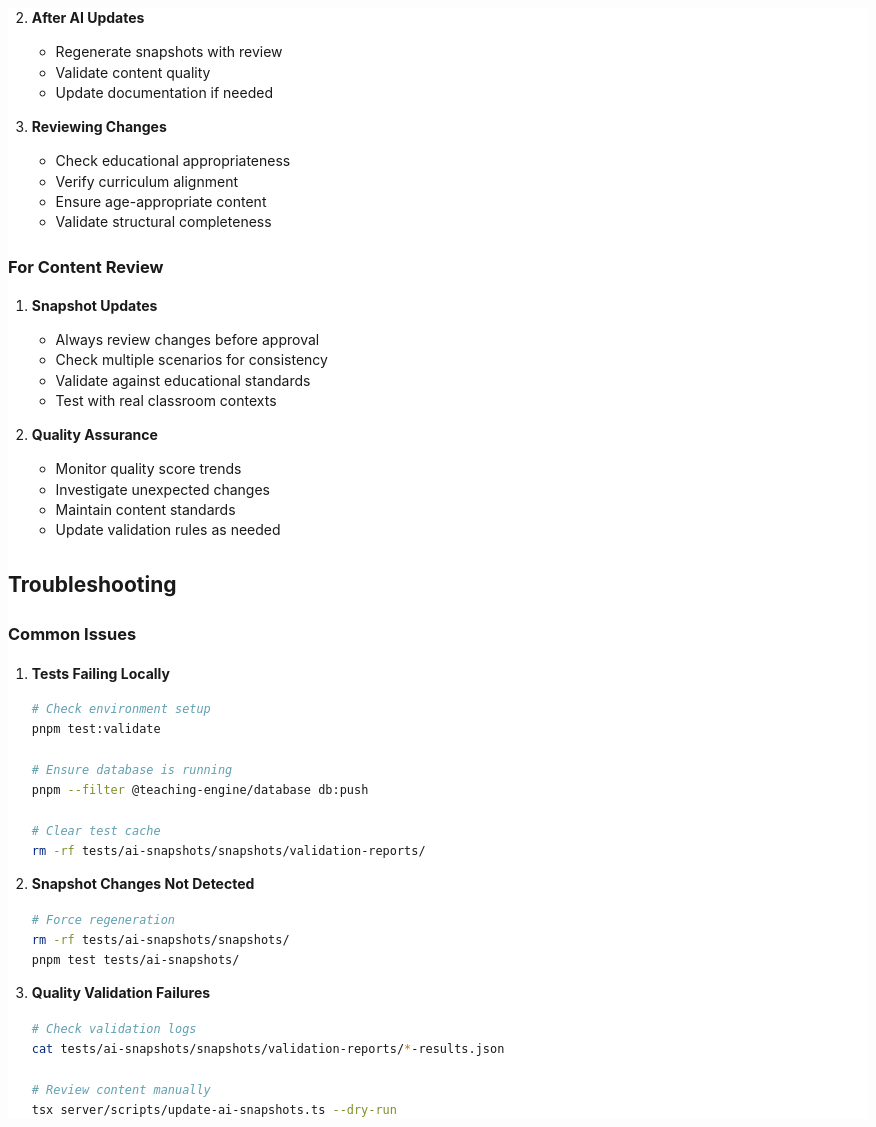 2. **After AI Updates**
   - Regenerate snapshots with review
   - Validate content quality
   - Update documentation if needed

3. **Reviewing Changes**
   - Check educational appropriateness
   - Verify curriculum alignment
   - Ensure age-appropriate content
   - Validate structural completeness

### For Content Review

1. **Snapshot Updates**
   - Always review changes before approval
   - Check multiple scenarios for consistency
   - Validate against educational standards
   - Test with real classroom contexts

2. **Quality Assurance**
   - Monitor quality score trends
   - Investigate unexpected changes
   - Maintain content standards
   - Update validation rules as needed

## Troubleshooting

### Common Issues

1. **Tests Failing Locally**
   ```bash
   # Check environment setup
   pnpm test:validate
   
   # Ensure database is running
   pnpm --filter @teaching-engine/database db:push
   
   # Clear test cache
   rm -rf tests/ai-snapshots/snapshots/validation-reports/
   ```

2. **Snapshot Changes Not Detected**
   ```bash
   # Force regeneration
   rm -rf tests/ai-snapshots/snapshots/
   pnpm test tests/ai-snapshots/
   ```

3. **Quality Validation Failures**
   ```bash
   # Check validation logs
   cat tests/ai-snapshots/snapshots/validation-reports/*-results.json
   
   # Review content manually
   tsx server/scripts/update-ai-snapshots.ts --dry-run
   ```
